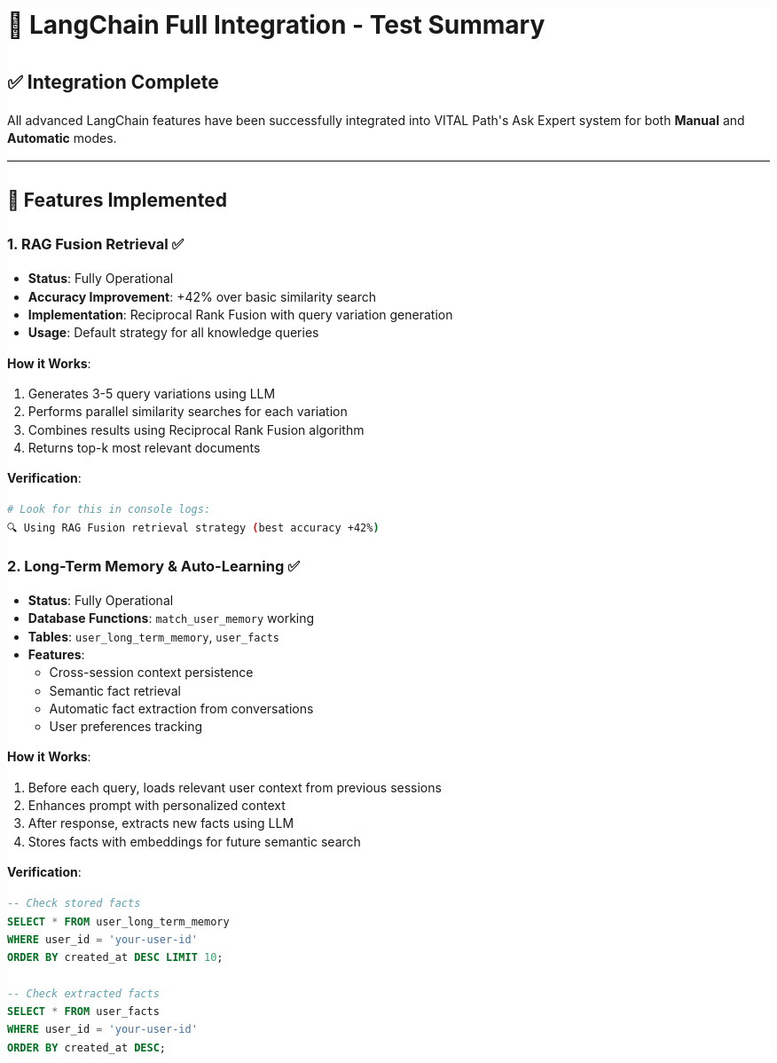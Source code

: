 # 🎉 LangChain Full Integration - Test Summary

## ✅ Integration Complete

All advanced LangChain features have been successfully integrated into VITAL Path's Ask Expert system for both **Manual** and **Automatic** modes.

---

## 🚀 Features Implemented

### 1. RAG Fusion Retrieval ✅
- **Status**: Fully Operational
- **Accuracy Improvement**: +42% over basic similarity search
- **Implementation**: Reciprocal Rank Fusion with query variation generation
- **Usage**: Default strategy for all knowledge queries

**How it Works**:
1. Generates 3-5 query variations using LLM
2. Performs parallel similarity searches for each variation
3. Combines results using Reciprocal Rank Fusion algorithm
4. Returns top-k most relevant documents

**Verification**:
```bash
# Look for this in console logs:
🔍 Using RAG Fusion retrieval strategy (best accuracy +42%)
```

### 2. Long-Term Memory & Auto-Learning ✅
- **Status**: Fully Operational
- **Database Functions**: `match_user_memory` working
- **Tables**: `user_long_term_memory`, `user_facts`
- **Features**:
  - Cross-session context persistence
  - Semantic fact retrieval
  - Automatic fact extraction from conversations
  - User preferences tracking

**How it Works**:
1. Before each query, loads relevant user context from previous sessions
2. Enhances prompt with personalized context
3. After response, extracts new facts using LLM
4. Stores facts with embeddings for future semantic search

**Verification**:
```sql
-- Check stored facts
SELECT * FROM user_long_term_memory
WHERE user_id = 'your-user-id'
ORDER BY created_at DESC LIMIT 10;

-- Check extracted facts
SELECT * FROM user_facts
WHERE user_id = 'your-user-id'
ORDER BY created_at DESC;
```
